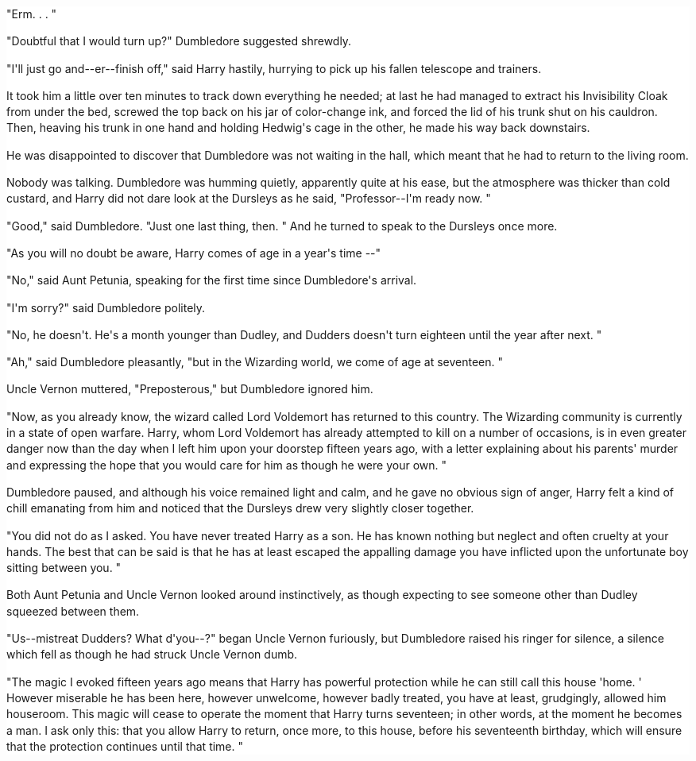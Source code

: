 "Erm. . . "

"Doubtful that I would turn up?" Dumbledore suggested shrewdly. 

"I'll just go and--er--finish off," said Harry hastily, hurrying to pick up his fallen telescope and trainers. 

It took him a little over ten minutes to track down everything he needed; at last he had managed to extract his Invisibility Cloak from under the bed, screwed the top back on his jar of color-change ink, and forced the lid of his trunk shut on his cauldron. Then, heaving his trunk in one hand and holding Hedwig's cage in the other, he made his way back downstairs. 

He was disappointed to discover that Dumbledore was not waiting in the hall, which meant that he had to return to the living room. 

Nobody was talking. Dumbledore was humming quietly, apparently quite at his ease, but the atmosphere was thicker than cold custard, and Harry did not dare look at the Dursleys as he said, "Professor--I'm ready now. "

"Good," said Dumbledore. "Just one last thing, then. " And he turned to speak to the Dursleys once more. 

"As you will no doubt be aware, Harry comes of age in a year's time --"

"No," said Aunt Petunia, speaking for the first time since Dumbledore's arrival. 

"I'm sorry?" said Dumbledore politely. 

"No, he doesn't. He's a month younger than Dudley, and Dudders doesn't turn eighteen until the year after next. "

"Ah," said Dumbledore pleasantly, "but in the Wizarding world, we come of age at seventeen. "

Uncle Vernon muttered, "Preposterous," but Dumbledore ignored him. 

"Now, as you already know, the wizard called Lord Voldemort has returned to this country. The Wizarding community is currently in a state of open warfare. Harry, whom Lord Voldemort has already attempted to kill on a number of occasions, is in even greater danger now than the day when I left him upon your doorstep fifteen years ago, with a letter explaining about his parents' murder and expressing the hope that you would care for him as though he were your own. "

Dumbledore paused, and although his voice remained light and calm, and he gave no obvious sign of anger, Harry felt a kind of chill emanating from him and noticed that the Dursleys drew very slightly closer together. 

"You did not do as I asked. You have never treated Harry as a son. He has known nothing but neglect and often cruelty at your hands. The best that can be said is that he has at least escaped the appalling damage you have inflicted upon the unfortunate boy sitting between you. "

Both Aunt Petunia and Uncle Vernon looked around instinctively, as though expecting to see someone other than Dudley squeezed between them. 

"Us--mistreat Dudders? What d'you--?" began Uncle Vernon furiously, but Dumbledore raised his ringer for silence, a silence which fell as though he had struck Uncle Vernon dumb. 

"The magic I evoked fifteen years ago means that Harry has powerful protection while he can still call this house 'home. ' However miserable he has been here, however unwelcome, however badly treated, you have at least, grudgingly, allowed him houseroom. This magic will cease to operate the moment that Harry turns seventeen; in other words, at the moment he becomes a man. I ask only this: that you allow Harry to return, once more, to this house, before his seventeenth birthday, which will ensure that the protection continues until that time. "
